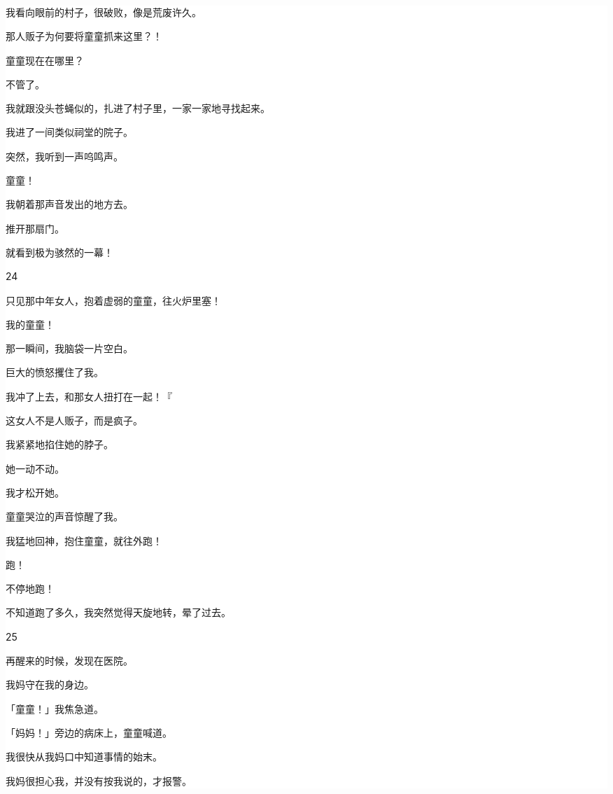 我看向眼前的村子，很破败，像是荒废许久。

那人贩子为何要将童童抓来这里？！

童童现在在哪里？

不管了。

我就跟没头苍蝇似的，扎进了村子里，一家一家地寻找起来。

我进了一间类似祠堂的院子。

突然，我听到一声呜鸣声。

童童！

我朝着那声音发出的地方去。

推开那扇门。

就看到极为骇然的一幕！

24

只见那中年女人，抱着虚弱的童童，往火炉里塞！

我的童童！

那一瞬间，我脑袋一片空白。

巨大的愤怒攫住了我。

我冲了上去，和那女人扭打在一起！『

这女人不是人贩子，而是疯子。

我紧紧地掐住她的脖子。

她一动不动。

我才松开她。

童童哭泣的声音惊醒了我。

我猛地回神，抱住童童，就往外跑！

跑！

不停地跑！

不知道跑了多久，我突然觉得天旋地转，晕了过去。

25

再醒来的时候，发现在医院。

我妈守在我的身边。

「童童！」我焦急道。

「妈妈！」旁边的病床上，童童喊道。

我很快从我妈口中知道事情的始末。

我妈很担心我，并没有按我说的，才报警。
